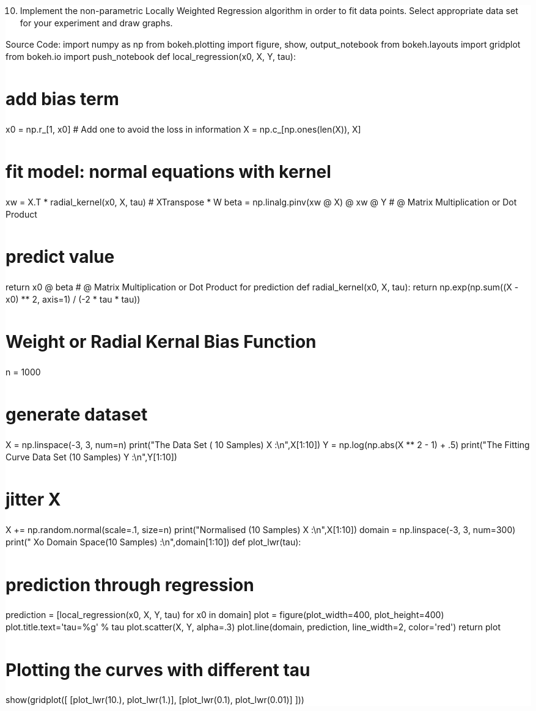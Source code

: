 

10. Implement the non-parametric Locally Weighted Regression algorithm in order to fit 
data points. Select appropriate data set for your experiment and draw graphs.

Source Code:
import numpy as np
from bokeh.plotting import figure, show, output_notebook
from bokeh.layouts import gridplot
from bokeh.io import push_notebook
def local_regression(x0, X, Y, tau):
# add bias term
x0 = np.r_[1, x0] # Add one to avoid the loss in information
X = np.c_[np.ones(len(X)), X]
# fit model: normal equations with kernel
xw = X.T * radial_kernel(x0, X, tau) # XTranspose * W
beta = np.linalg.pinv(xw @ X) @ xw @ Y # @ Matrix Multiplication or Dot Product
# predict value
return x0 @ beta # @ Matrix Multiplication or Dot Product for prediction
def radial_kernel(x0, X, tau):
return np.exp(np.sum((X - x0) ** 2, axis=1) / (-2 * tau * tau))
# Weight or Radial Kernal Bias Function
n = 1000
# generate dataset
X = np.linspace(-3, 3, num=n)
print("The Data Set ( 10 Samples) X :\n",X[1:10])
Y = np.log(np.abs(X ** 2 - 1) + .5)
print("The Fitting Curve Data Set (10 Samples) Y :\n",Y[1:10])
# jitter X
X += np.random.normal(scale=.1, size=n)
print("Normalised (10 Samples) X :\n",X[1:10])
domain = np.linspace(-3, 3, num=300)
print(" Xo Domain Space(10 Samples) :\n",domain[1:10])
def plot_lwr(tau):
# prediction through regression
prediction = [local_regression(x0, X, Y, tau) for x0 in domain]
plot = figure(plot_width=400, plot_height=400)
plot.title.text='tau=%g' % tau
plot.scatter(X, Y, alpha=.3)
plot.line(domain, prediction, line_width=2, color='red')
return plot
# Plotting the curves with different tau
show(gridplot([
[plot_lwr(10.), plot_lwr(1.)],
[plot_lwr(0.1), plot_lwr(0.01)]
]))
